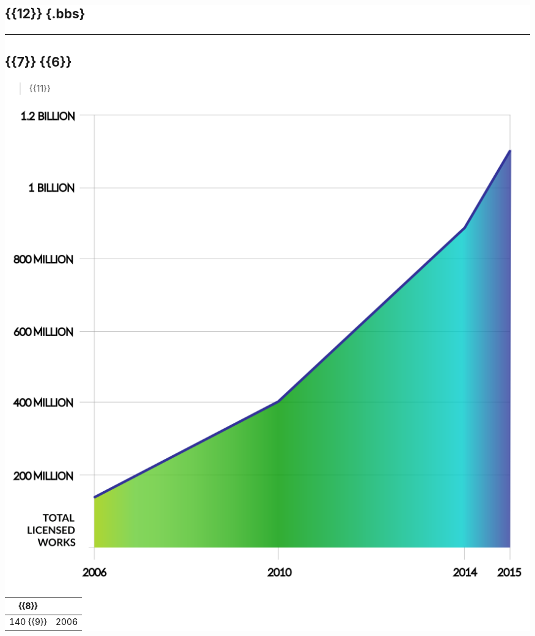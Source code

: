 
## {{12}} {.bbs}

-----

## {{7}} {{6}}

> {{11}}

<img src="img/total-licensed-works.svg" class="sotc-image" />

<table class="table table-bordered table-striped">
<thead>
<tr>
<th>{{8}}</th>
<th>&nbsp;</th>
</tr>
</thead>
<tbody>
<tr class="odd">
<td style="text-align: left;">140 {{9}}</td>
<td style="text-align: left;">2006</td>
</tr>
<tr class="even">